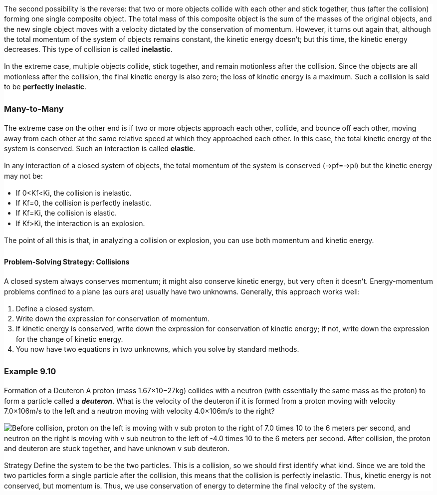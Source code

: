 The second possibility is the reverse: that two or more objects collide with each other and stick together, thus (after the collision) forming one single composite object. The total mass of this composite object is the sum of the masses of the original objects, and the new single object moves with a velocity dictated by the conservation of momentum. However, it turns out again that, although the total momentum of the system of objects remains constant, the kinetic energy doesn’t; but this time, the kinetic energy decreases. This type of collision is called **inelastic**.

In the extreme case, multiple objects collide, stick together, and remain motionless after the collision. Since the objects are all motionless after the collision, the final kinetic energy is also zero; the loss of kinetic energy is a maximum. Such a collision is said to be **perfectly inelastic**.

### Many-to-Many

The extreme case on the other end is if two or more objects approach each other, collide, and bounce off each other, moving away from each other at the same relative speed at which they approached each other. In this case, the total kinetic energy of the system is conserved. Such an interaction is called **elastic**.

In any interaction of a closed system of objects, the total momentum of the system is conserved (→pf=→pi) but the kinetic energy may not be:

  - If 0<Kf<Ki, the collision is inelastic.
  - If Kf=0, the collision is perfectly inelastic.
  - If Kf=Ki, the collision is elastic.
  - If Kf>Ki, the interaction is an explosion.

The point of all this is that, in analyzing a collision or explosion, you can use both momentum and kinetic energy.

### 

#### Problem-Solving Strategy: Collisions

A closed system always conserves momentum; it might also conserve kinetic energy, but very often it doesn’t. Energy-momentum problems confined to a plane (as ours are) usually have two unknowns. Generally, this approach works well:

  1. Define a closed system.
  2. Write down the expression for conservation of momentum.
  3. If kinetic energy is conserved, write down the expression for conservation of kinetic energy; if not, write down the expression for the change of kinetic energy.
  4. You now have two equations in two unknowns, which you solve by standard methods.

### Example 9.10 

Formation of a Deuteron A proton (mass 1.67×10−27kg) collides with a neutron (with essentially the same mass as the proton) to form a particle called a **_deuteron_**. What is the velocity of the deuteron if it is formed from a proton moving with velocity 7.0×106m/s to the left and a neutron moving with velocity 4.0×106m/s to the right?

![Before collision, proton on the left is moving with v sub proton to the right of 7.0 times 10 to the 6 meters per second, and neutron on the right is moving with v sub neutron to the left of -4.0 times 10 to the 6 meters per second. After collision, the proton and deuteron are stuck together, and have unknown v sub deuteron.][1]

Strategy Define the system to be the two particles. This is a collision, so we should first identify what kind. Since we are told the two particles form a single particle after the collision, this means that the collision is perfectly inelastic. Thus, kinetic energy is not conserved, but momentum is. Thus, we use conservation of energy to determine the final velocity of the system.


   [1]: https://cnx.org/resources/bcce860c1e620f6c1541171b454cb3397ebb6f9d
   [2]: https://cnx.org/resources/0d1e846ffc353ce747f4e0a7283ec8b3930e920d
   [3]: https://cnx.org/resources/384e54b4a442f625c445c5e8a1d7f51054de1b2a